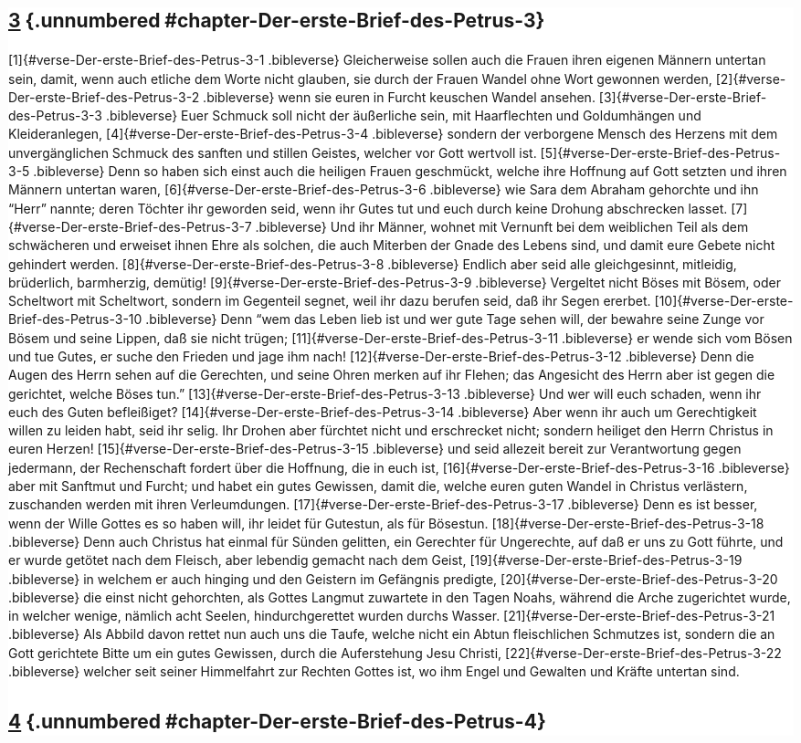 ## [3](#book-Der-erste-Brief-des-Petrus) {.unnumbered #chapter-Der-erste-Brief-des-Petrus-3} 
[1]{#verse-Der-erste-Brief-des-Petrus-3-1 .bibleverse} Gleicherweise sollen auch die Frauen ihren eigenen Männern untertan sein, damit, wenn auch etliche dem Worte nicht glauben, sie durch der Frauen Wandel ohne Wort gewonnen werden, [2]{#verse-Der-erste-Brief-des-Petrus-3-2 .bibleverse} wenn sie euren in Furcht keuschen Wandel ansehen. [3]{#verse-Der-erste-Brief-des-Petrus-3-3 .bibleverse} Euer Schmuck soll nicht der äußerliche sein, mit Haarflechten und Goldumhängen und Kleideranlegen, [4]{#verse-Der-erste-Brief-des-Petrus-3-4 .bibleverse} sondern der verborgene Mensch des Herzens mit dem unvergänglichen Schmuck des sanften und stillen Geistes, welcher vor Gott wertvoll ist. [5]{#verse-Der-erste-Brief-des-Petrus-3-5 .bibleverse} Denn so haben sich einst auch die heiligen Frauen geschmückt, welche ihre Hoffnung auf Gott setzten und ihren Männern untertan waren, [6]{#verse-Der-erste-Brief-des-Petrus-3-6 .bibleverse} wie Sara dem Abraham gehorchte und ihn “Herr” nannte; deren Töchter ihr geworden seid, wenn ihr Gutes tut und euch durch keine Drohung abschrecken lasset. [7]{#verse-Der-erste-Brief-des-Petrus-3-7 .bibleverse} Und ihr Männer, wohnet mit Vernunft bei dem weiblichen Teil als dem schwächeren und erweiset ihnen Ehre als solchen, die auch Miterben der Gnade des Lebens sind, und damit eure Gebete nicht gehindert werden. [8]{#verse-Der-erste-Brief-des-Petrus-3-8 .bibleverse} Endlich aber seid alle gleichgesinnt, mitleidig, brüderlich, barmherzig, demütig! [9]{#verse-Der-erste-Brief-des-Petrus-3-9 .bibleverse} Vergeltet nicht Böses mit Bösem, oder Scheltwort mit Scheltwort, sondern im Gegenteil segnet, weil ihr dazu berufen seid, daß ihr Segen ererbet. [10]{#verse-Der-erste-Brief-des-Petrus-3-10 .bibleverse} Denn “wem das Leben lieb ist und wer gute Tage sehen will, der bewahre seine Zunge vor Bösem und seine Lippen, daß sie nicht trügen; [11]{#verse-Der-erste-Brief-des-Petrus-3-11 .bibleverse} er wende sich vom Bösen und tue Gutes, er suche den Frieden und jage ihm nach! [12]{#verse-Der-erste-Brief-des-Petrus-3-12 .bibleverse} Denn die Augen des Herrn sehen auf die Gerechten, und seine Ohren merken auf ihr Flehen; das Angesicht des Herrn aber ist gegen die gerichtet, welche Böses tun.” [13]{#verse-Der-erste-Brief-des-Petrus-3-13 .bibleverse} Und wer will euch schaden, wenn ihr euch des Guten befleißiget? [14]{#verse-Der-erste-Brief-des-Petrus-3-14 .bibleverse} Aber wenn ihr auch um Gerechtigkeit willen zu leiden habt, seid ihr selig. Ihr Drohen aber fürchtet nicht und erschrecket nicht; sondern heiliget den Herrn Christus in euren Herzen! [15]{#verse-Der-erste-Brief-des-Petrus-3-15 .bibleverse} und seid allezeit bereit zur Verantwortung gegen jedermann, der Rechenschaft fordert über die Hoffnung, die in euch ist, [16]{#verse-Der-erste-Brief-des-Petrus-3-16 .bibleverse} aber mit Sanftmut und Furcht; und habet ein gutes Gewissen, damit die, welche euren guten Wandel in Christus verlästern, zuschanden werden mit ihren Verleumdungen. [17]{#verse-Der-erste-Brief-des-Petrus-3-17 .bibleverse} Denn es ist besser, wenn der Wille Gottes es so haben will, ihr leidet für Gutestun, als für Bösestun. [18]{#verse-Der-erste-Brief-des-Petrus-3-18 .bibleverse} Denn auch Christus hat einmal für Sünden gelitten, ein Gerechter für Ungerechte, auf daß er uns zu Gott führte, und er wurde getötet nach dem Fleisch, aber lebendig gemacht nach dem Geist, [19]{#verse-Der-erste-Brief-des-Petrus-3-19 .bibleverse} in welchem er auch hinging und den Geistern im Gefängnis predigte, [20]{#verse-Der-erste-Brief-des-Petrus-3-20 .bibleverse} die einst nicht gehorchten, als Gottes Langmut zuwartete in den Tagen Noahs, während die Arche zugerichtet wurde, in welcher wenige, nämlich acht Seelen, hindurchgerettet wurden durchs Wasser. [21]{#verse-Der-erste-Brief-des-Petrus-3-21 .bibleverse} Als Abbild davon rettet nun auch uns die Taufe, welche nicht ein Abtun fleischlichen Schmutzes ist, sondern die an Gott gerichtete Bitte um ein gutes Gewissen, durch die Auferstehung Jesu Christi, [22]{#verse-Der-erste-Brief-des-Petrus-3-22 .bibleverse} welcher seit seiner Himmelfahrt zur Rechten Gottes ist, wo ihm Engel und Gewalten und Kräfte untertan sind. 

## [4](#book-Der-erste-Brief-des-Petrus) {.unnumbered #chapter-Der-erste-Brief-des-Petrus-4} 